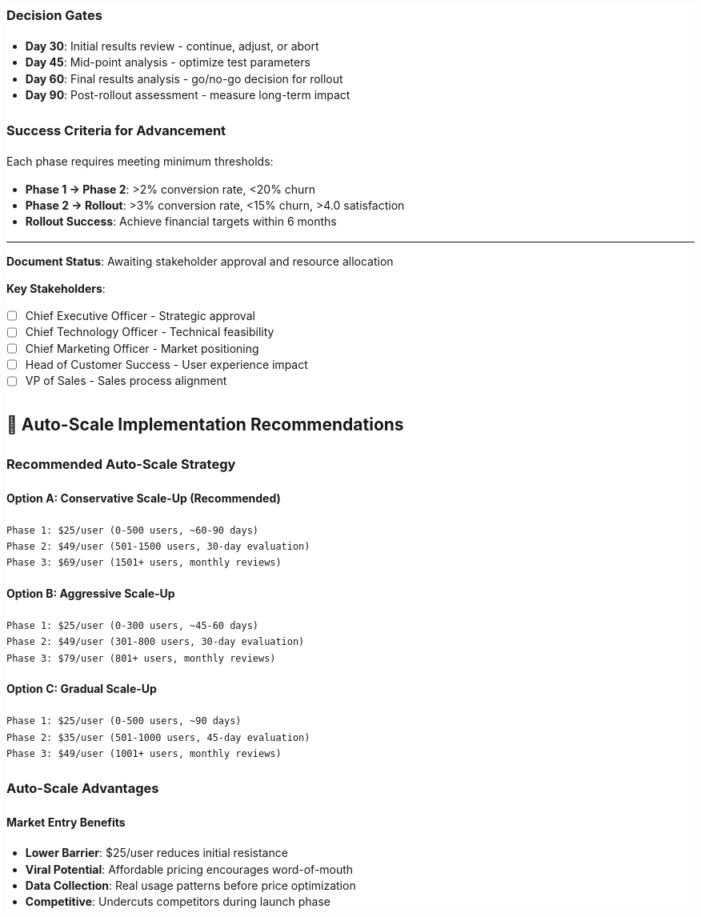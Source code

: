 ### Decision Gates
- **Day 30**: Initial results review - continue, adjust, or abort
- **Day 45**: Mid-point analysis - optimize test parameters
- **Day 60**: Final results analysis - go/no-go decision for rollout
- **Day 90**: Post-rollout assessment - measure long-term impact

### Success Criteria for Advancement
Each phase requires meeting minimum thresholds:
- **Phase 1 → Phase 2**: >2% conversion rate, <20% churn
- **Phase 2 → Rollout**: >3% conversion rate, <15% churn, >4.0 satisfaction
- **Rollout Success**: Achieve financial targets within 6 months

---

**Document Status**: Awaiting stakeholder approval and resource allocation

**Key Stakeholders**:
- [ ] Chief Executive Officer - Strategic approval
- [ ] Chief Technology Officer - Technical feasibility  
- [ ] Chief Marketing Officer - Market positioning
- [ ] Head of Customer Success - User experience impact
- [ ] VP of Sales - Sales process alignment

## 🚀 Auto-Scale Implementation Recommendations

### Recommended Auto-Scale Strategy

#### Option A: Conservative Scale-Up (Recommended)
```
Phase 1: $25/user (0-500 users, ~60-90 days)
Phase 2: $49/user (501-1500 users, 30-day evaluation)
Phase 3: $69/user (1501+ users, monthly reviews)
```

#### Option B: Aggressive Scale-Up
```
Phase 1: $25/user (0-300 users, ~45-60 days)  
Phase 2: $49/user (301-800 users, 30-day evaluation)
Phase 3: $79/user (801+ users, monthly reviews)
```

#### Option C: Gradual Scale-Up  
```
Phase 1: $25/user (0-500 users, ~90 days)
Phase 2: $35/user (501-1000 users, 45-day evaluation) 
Phase 3: $49/user (1001+ users, monthly reviews)
```

### Auto-Scale Advantages

#### Market Entry Benefits
- **Lower Barrier**: $25/user reduces initial resistance
- **Viral Potential**: Affordable pricing encourages word-of-mouth
- **Data Collection**: Real usage patterns before price optimization
- **Competitive**: Undercuts competitors during launch phase
